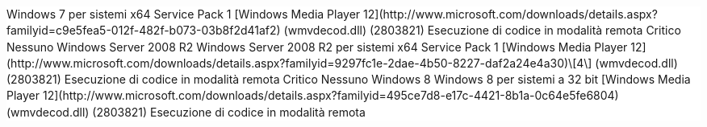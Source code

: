 </tr>
<tr>
<td style="border:1px solid black;">
Windows 7 per sistemi x64 Service Pack 1
</td>
<td style="border:1px solid black;">
[Windows Media Player 12](http://www.microsoft.com/downloads/details.aspx?familyid=c9e5fea5-012f-482f-b073-03b8f2d41af2)  
(wmvdecod.dll)  
(2803821)
</td>
<td style="border:1px solid black;">
Esecuzione di codice in modalità remota
</td>
<td style="border:1px solid black;">
Critico
</td>
<td style="border:1px solid black;">
Nessuno
</td>
</tr>
<tr>
<th colspan="5">
Windows Server 2008 R2
</th>
</tr>
<tr class="alternateRow">
<td style="border:1px solid black;">
Windows Server 2008 R2 per sistemi x64 Service Pack 1
</td>
<td style="border:1px solid black;">
[Windows Media Player 12](http://www.microsoft.com/downloads/details.aspx?familyid=9297fc1e-2dae-4b50-8227-daf2a24e4a30)\[4\]  
(wmvdecod.dll)  
(2803821)
</td>
<td style="border:1px solid black;">
Esecuzione di codice in modalità remota
</td>
<td style="border:1px solid black;">
Critico
</td>
<td style="border:1px solid black;">
Nessuno
</td>
</tr>
<tr>
<th colspan="5">
Windows 8
</th>
</tr>
<tr>
<td style="border:1px solid black;">
Windows 8 per sistemi a 32 bit
</td>
<td style="border:1px solid black;">
[Windows Media Player 12](http://www.microsoft.com/downloads/details.aspx?familyid=495ce7d8-e17c-4421-8b1a-0c64e5fe6804)  
(wmvdecod.dll)  
(2803821)
</td>
<td style="border:1px solid black;">
Esecuzione di codice in modalità remota
</td>